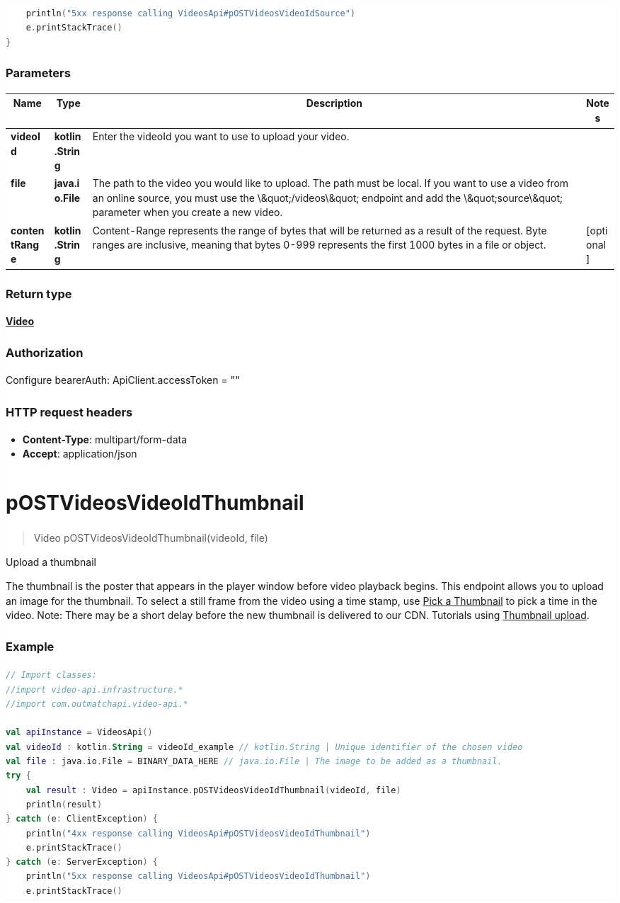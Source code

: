 ```kotlin
    println("5xx response calling VideosApi#pOSTVideosVideoIdSource")
    e.printStackTrace()
}
```

### Parameters

Name | Type | Description  | Notes
------------- | ------------- | ------------- | -------------
 **videoId** | **kotlin.String**| Enter the videoId you want to use to upload your video. |
 **file** | **java.io.File**| The path to the video you would like to upload. The path must be local. If you want to use a video from an online source, you must use the \\\&quot;/videos\\\&quot; endpoint and add the \\\&quot;source\\\&quot; parameter when you create a new video. |
 **contentRange** | **kotlin.String**| Content-Range represents the range of bytes that will be returned as a result of the request. Byte ranges are inclusive, meaning that bytes 0-999 represents the first 1000 bytes in a file or object. | [optional]

### Return type

[**Video**](Video.md)

### Authorization


Configure bearerAuth:
    ApiClient.accessToken = ""

### HTTP request headers

 - **Content-Type**: multipart/form-data
 - **Accept**: application/json

<a name="pOSTVideosVideoIdThumbnail"></a>
# **pOSTVideosVideoIdThumbnail**
> Video pOSTVideosVideoIdThumbnail(videoId, file)

Upload a thumbnail

The thumbnail is the poster that appears in the player window before video playback begins. This endpoint allows you to upload an image for the thumbnail. To select a still frame from the video using a time stamp, use [Pick a Thumbnail](https://docs.api.video/reference#patch_videos-videoid-thumbnail) to pick a time in the video.  Note: There may be a short delay before the new thumbnail is delivered to our CDN. Tutorials using [Thumbnail upload](https://api.video/blog/endpoints/videos-upload-a-thumbnail).

### Example
```kotlin
// Import classes:
//import video-api.infrastructure.*
//import com.outmatchapi.video-api.*

val apiInstance = VideosApi()
val videoId : kotlin.String = videoId_example // kotlin.String | Unique identifier of the chosen video 
val file : java.io.File = BINARY_DATA_HERE // java.io.File | The image to be added as a thumbnail.
try {
    val result : Video = apiInstance.pOSTVideosVideoIdThumbnail(videoId, file)
    println(result)
} catch (e: ClientException) {
    println("4xx response calling VideosApi#pOSTVideosVideoIdThumbnail")
    e.printStackTrace()
} catch (e: ServerException) {
    println("5xx response calling VideosApi#pOSTVideosVideoIdThumbnail")
    e.printStackTrace()
```